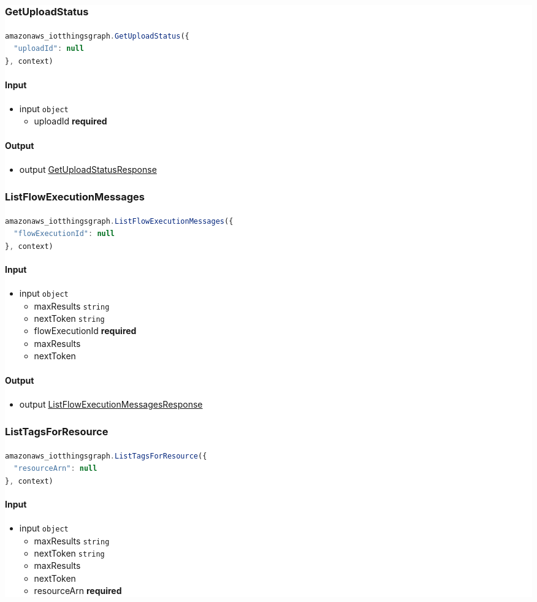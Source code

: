 ### GetUploadStatus



```js
amazonaws_iotthingsgraph.GetUploadStatus({
  "uploadId": null
}, context)
```

#### Input
* input `object`
  * uploadId **required**

#### Output
* output [GetUploadStatusResponse](#getuploadstatusresponse)

### ListFlowExecutionMessages



```js
amazonaws_iotthingsgraph.ListFlowExecutionMessages({
  "flowExecutionId": null
}, context)
```

#### Input
* input `object`
  * maxResults `string`
  * nextToken `string`
  * flowExecutionId **required**
  * maxResults
  * nextToken

#### Output
* output [ListFlowExecutionMessagesResponse](#listflowexecutionmessagesresponse)

### ListTagsForResource



```js
amazonaws_iotthingsgraph.ListTagsForResource({
  "resourceArn": null
}, context)
```

#### Input
* input `object`
  * maxResults `string`
  * nextToken `string`
  * maxResults
  * nextToken
  * resourceArn **required**
